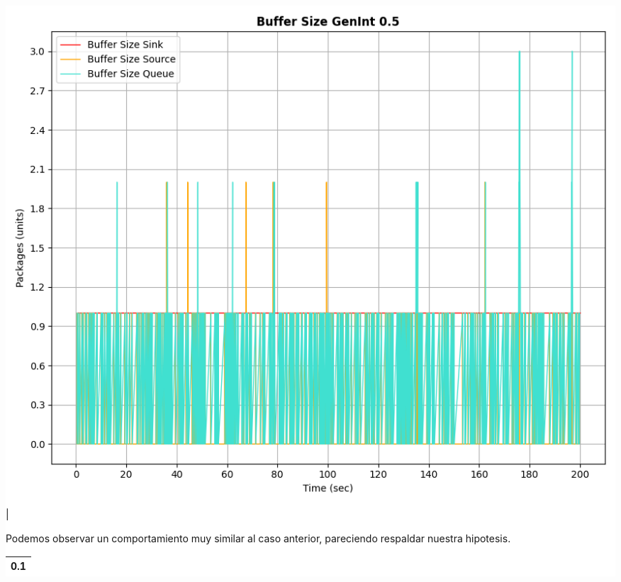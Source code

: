 ![](Parte2Analisis-Caso2/Pictures/Buffer_Size_GenInt0.5.png)       |

Podemos observar un comportamiento muy similar al caso anterior, pareciendo respaldar nuestra hipotesis. 

| 0.1 |
|-----|